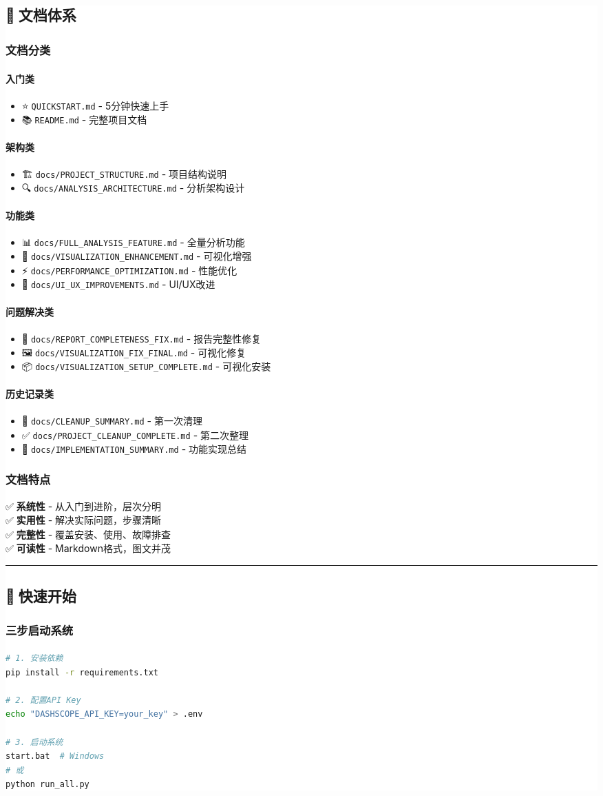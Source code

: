 
## 📖 文档体系

### 文档分类

#### 入门类
- ⭐ `QUICKSTART.md` - 5分钟快速上手
- 📚 `README.md` - 完整项目文档

#### 架构类
- 🏗️ `docs/PROJECT_STRUCTURE.md` - 项目结构说明
- 🔍 `docs/ANALYSIS_ARCHITECTURE.md` - 分析架构设计

#### 功能类
- 📊 `docs/FULL_ANALYSIS_FEATURE.md` - 全量分析功能
- 🎨 `docs/VISUALIZATION_ENHANCEMENT.md` - 可视化增强
- ⚡ `docs/PERFORMANCE_OPTIMIZATION.md` - 性能优化
- 🎯 `docs/UI_UX_IMPROVEMENTS.md` - UI/UX改进

#### 问题解决类
- 🔧 `docs/REPORT_COMPLETENESS_FIX.md` - 报告完整性修复
- 🖼️ `docs/VISUALIZATION_FIX_FINAL.md` - 可视化修复
- 📦 `docs/VISUALIZATION_SETUP_COMPLETE.md` - 可视化安装

#### 历史记录类
- 📝 `docs/CLEANUP_SUMMARY.md` - 第一次清理
- ✅ `docs/PROJECT_CLEANUP_COMPLETE.md` - 第二次整理
- 🎯 `docs/IMPLEMENTATION_SUMMARY.md` - 功能实现总结

### 文档特点

✅ **系统性** - 从入门到进阶，层次分明  
✅ **实用性** - 解决实际问题，步骤清晰  
✅ **完整性** - 覆盖安装、使用、故障排查  
✅ **可读性** - Markdown格式，图文并茂

---

## 🚀 快速开始

### 三步启动系统

```bash
# 1. 安装依赖
pip install -r requirements.txt

# 2. 配置API Key
echo "DASHSCOPE_API_KEY=your_key" > .env

# 3. 启动系统
start.bat  # Windows
# 或
python run_all.py
```
